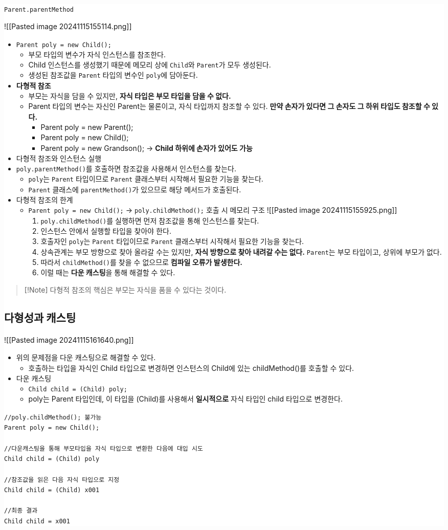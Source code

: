 ```
Parent.parentMethod
```
![[Pasted image 20241115155114.png]]
- `Parent poly = new Child();`
	- 부모 타입의 변수가 자식 인스턴스를 참조한다.
	- Child 인스턴스를 생성했기 때문에 메모리 상에 `Child`와 `Parent`가 모두 생성된다.
	- 생성된 참조값을 `Parent` 타입의 변수인 `poly`에 담아둔다.
- **다형적 참조**
	- 부모는 자식을 담을 수 있지만, **자식 타입은 부모 타입을 담을 수 없다.**
	- Parent 타입의 변수는 자신인 Parent는 물론이고, 자식 타입까지 참조할 수 있다.
	  **만약 손자가 있다면 그 손자도 그 하위 타입도 참조할 수 있다.**
		- Parent poly = new Parent();
		- Parent poly = new Child();
		- Parent poly = new Grandson(); -> **Child 하위에 손자가 있어도 가능**
- 다형적 참조와 인스턴스 실행
- `poly.parentMethod()`를 호출하면 참조값을 사용해서 인스턴스를 찾는다.
	- `poly`는 `Parent` 타입이므로 `Parent` 클래스부터 시작해서 필요한 기능을 찾는다.
	- `Parent` 클래스에 `parentMethod()`가 있으므로 해당 메서드가 호출된다.
- 다형적 참조의 한계
	- `Parent poly = new Child();` -> `poly.childMethod();` 호출 시 메모리 구조
	  ![[Pasted image 20241115155925.png]]
		1. `poly.childMethod()`를 실행하면 먼저 참조값을 통해 인스턴스를 찾는다.
		2. 인스턴스 안에서 실행할 타입을 찾아야 한다.
		3. 호출자인 `poly`는 `Parent` 타입이므로 `Parent` 클래스부터 시작해서 필요한 기능을 찾는다.
		4. 상속관계는 부모 방향으로 찾아 올라갈 수는 있지만, **자식 방향으로 찾아 내려갈 수는 없다.** `Parent`는 부모 타입이고, 상위에 부모가 없다.
		5. 따라서 `childMethod()`를 찾을 수 없으므로 **컴파일 오류가 발생한다.**
		6. 이럴 때는 **다운 캐스팅**을 통해 해결할 수 있다.
>[!Note] 다형적 참조의 핵심은 부모는 자식을 품을 수 있다는 것이다.
>



## 다형성과 캐스팅
![[Pasted image 20241115161640.png]]
- 위의 문제점을 다운 캐스팅으로 해결할 수 있다.
	- 호출하는 타입을 자식인 Child 타입으로 변경하면 인스턴스의 Child에 있는 childMethod()를 호출할 수 있다.
- 다운 캐스팅
	- `Child child = (Child) poly;`
	- poly는 Parent 타입인데, 이 타입을 (Child)를 사용해서 **일시적으로** 자식 타입인 child 타입으로 변경한다.
```
//poly.childMethod(); 불가능
Parent poly = new Child(); 

//다운캐스팅을 통해 부모타입을 자식 타입으로 변환한 다음에 대입 시도
Child child = (Child) poly

//참조값을 읽은 다음 자식 타입으로 지정
Child child = (Child) x001

//최종 결과
Child child = x001 
```
